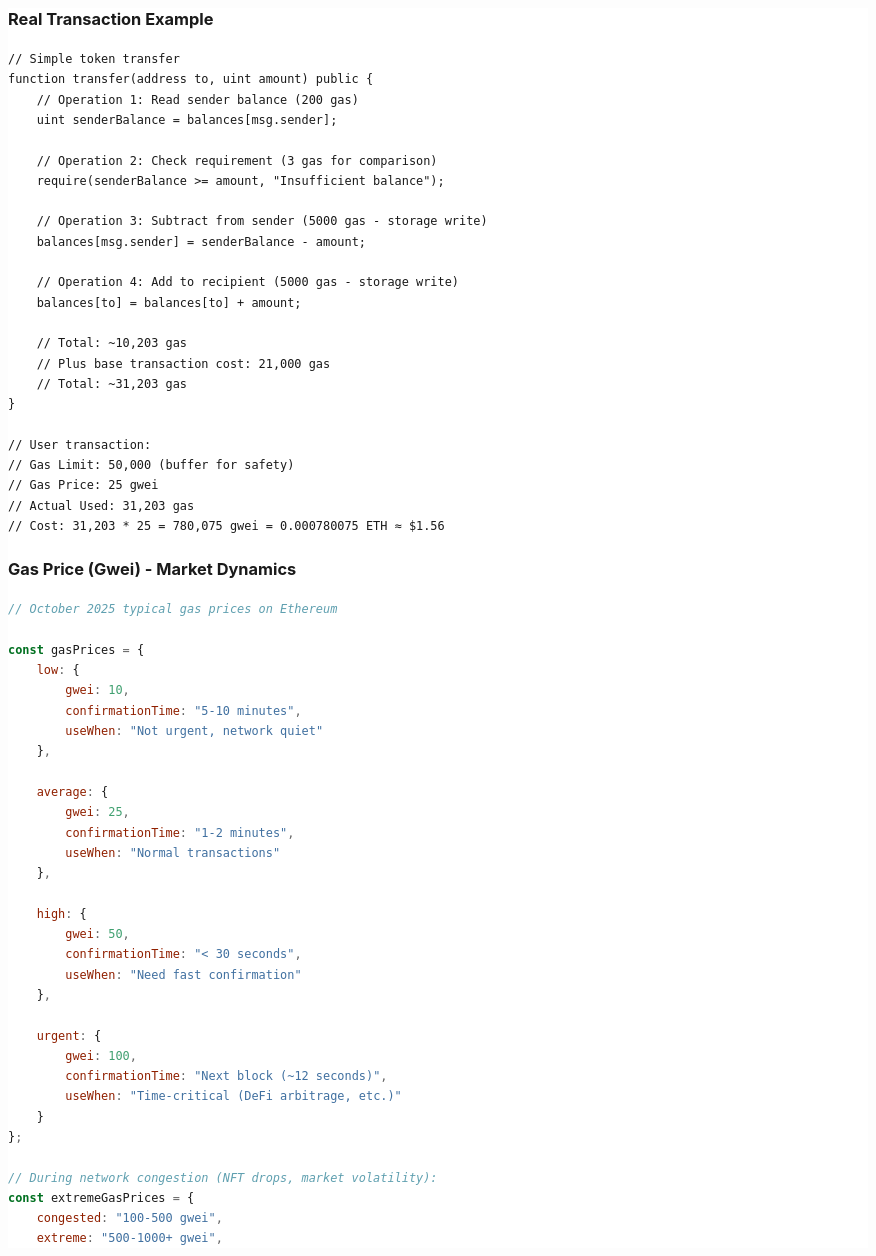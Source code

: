 ### Real Transaction Example

```solidity
// Simple token transfer
function transfer(address to, uint amount) public {
    // Operation 1: Read sender balance (200 gas)
    uint senderBalance = balances[msg.sender];
    
    // Operation 2: Check requirement (3 gas for comparison)
    require(senderBalance >= amount, "Insufficient balance");
    
    // Operation 3: Subtract from sender (5000 gas - storage write)
    balances[msg.sender] = senderBalance - amount;
    
    // Operation 4: Add to recipient (5000 gas - storage write)
    balances[to] = balances[to] + amount;
    
    // Total: ~10,203 gas
    // Plus base transaction cost: 21,000 gas
    // Total: ~31,203 gas
}

// User transaction:
// Gas Limit: 50,000 (buffer for safety)
// Gas Price: 25 gwei
// Actual Used: 31,203 gas
// Cost: 31,203 * 25 = 780,075 gwei = 0.000780075 ETH ≈ $1.56
```

### Gas Price (Gwei) - Market Dynamics

```javascript
// October 2025 typical gas prices on Ethereum

const gasPrices = {
    low: {
        gwei: 10,
        confirmationTime: "5-10 minutes",
        useWhen: "Not urgent, network quiet"
    },
    
    average: {
        gwei: 25,
        confirmationTime: "1-2 minutes",
        useWhen: "Normal transactions"
    },
    
    high: {
        gwei: 50,
        confirmationTime: "< 30 seconds",
        useWhen: "Need fast confirmation"
    },
    
    urgent: {
        gwei: 100,
        confirmationTime: "Next block (~12 seconds)",
        useWhen: "Time-critical (DeFi arbitrage, etc.)"
    }
};

// During network congestion (NFT drops, market volatility):
const extremeGasPrices = {
    congested: "100-500 gwei",
    extreme: "500-1000+ gwei",
```